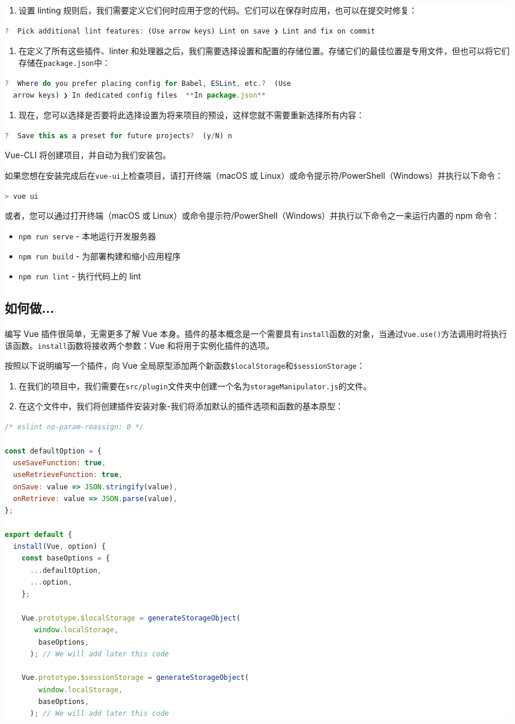 1.  设置 linting 规则后，我们需要定义它们何时应用于您的代码。它们可以在保存时应用，也可以在提交时修复：

```js
?  Pick additional lint features: (Use arrow keys) Lint on save ❯ Lint and fix on commit
```

1.  在定义了所有这些插件、linter 和处理器之后，我们需要选择设置和配置的存储位置。存储它们的最佳位置是专用文件，但也可以将它们存储在`package.json`中：

```js
?  Where do you prefer placing config for Babel, ESLint, etc.?  (Use
  arrow keys) ❯ In dedicated config files  **In package.json** 
```

1.  现在，您可以选择是否要将此选择设置为将来项目的预设，这样您就不需要重新选择所有内容：

```js
?  Save this as a preset for future projects?  (y/N) n
```

Vue-CLI 将创建项目，并自动为我们安装包。

如果您想在安装完成后在`vue-ui`上检查项目，请打开终端（macOS 或 Linux）或命令提示符/PowerShell（Windows）并执行以下命令：

```js
> vue ui
```

或者，您可以通过打开终端（macOS 或 Linux）或命令提示符/PowerShell（Windows）并执行以下命令之一来运行内置的 npm 命令：

+   `npm run serve` - 本地运行开发服务器

+   `npm run build` - 为部署构建和缩小应用程序

+   `npm run lint` - 执行代码上的 lint

## 如何做...

编写 Vue 插件很简单，无需更多了解 Vue 本身。插件的基本概念是一个需要具有`install`函数的对象，当通过`Vue.use()`方法调用时将执行该函数。`install`函数将接收两个参数：Vue 和将用于实例化插件的选项。

按照以下说明编写一个插件，向 Vue 全局原型添加两个新函数`$localStorage`和`$sessionStorage`：

1.  在我们的项目中，我们需要在`src/plugin`文件夹中创建一个名为`storageManipulator.js`的文件。

1.  在这个文件中，我们将创建插件安装对象-我们将添加默认的插件选项和函数的基本原型：

```js
/* eslint no-param-reassign: 0 */

const defaultOption = {
  useSaveFunction: true,
  useRetrieveFunction: true,
  onSave: value => JSON.stringify(value),
  onRetrieve: value => JSON.parse(value),
};

export default {
  install(Vue, option) {
    const baseOptions = {
      ...defaultOption,
      ...option,
    };

    Vue.prototype.$localStorage = generateStorageObject(
       window.localStorage,
        baseOptions,
      ); // We will add later this code

    Vue.prototype.$sessionStorage = generateStorageObject(
        window.localStorage,
        baseOptions,
      ); // We will add later this code
```